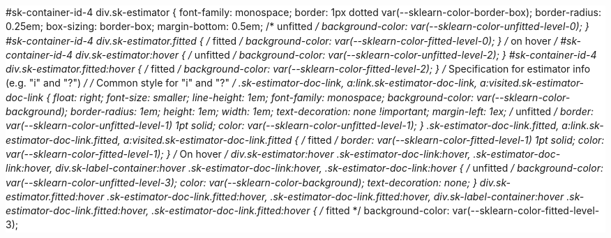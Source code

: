 #sk-container-id-4 div.sk-estimator {
  font-family: monospace;
  border: 1px dotted var(--sklearn-color-border-box);
  border-radius: 0.25em;
  box-sizing: border-box;
  margin-bottom: 0.5em;
  /* unfitted */
  background-color: var(--sklearn-color-unfitted-level-0);
}
&#10;#sk-container-id-4 div.sk-estimator.fitted {
  /* fitted */
  background-color: var(--sklearn-color-fitted-level-0);
}
&#10;/* on hover */
#sk-container-id-4 div.sk-estimator:hover {
  /* unfitted */
  background-color: var(--sklearn-color-unfitted-level-2);
}
&#10;#sk-container-id-4 div.sk-estimator.fitted:hover {
  /* fitted */
  background-color: var(--sklearn-color-fitted-level-2);
}
&#10;/* Specification for estimator info (e.g. "i" and "?") */
&#10;/* Common style for "i" and "?" */
&#10;.sk-estimator-doc-link,
a:link.sk-estimator-doc-link,
a:visited.sk-estimator-doc-link {
  float: right;
  font-size: smaller;
  line-height: 1em;
  font-family: monospace;
  background-color: var(--sklearn-color-background);
  border-radius: 1em;
  height: 1em;
  width: 1em;
  text-decoration: none !important;
  margin-left: 1ex;
  /* unfitted */
  border: var(--sklearn-color-unfitted-level-1) 1pt solid;
  color: var(--sklearn-color-unfitted-level-1);
}
&#10;.sk-estimator-doc-link.fitted,
a:link.sk-estimator-doc-link.fitted,
a:visited.sk-estimator-doc-link.fitted {
  /* fitted */
  border: var(--sklearn-color-fitted-level-1) 1pt solid;
  color: var(--sklearn-color-fitted-level-1);
}
&#10;/* On hover */
div.sk-estimator:hover .sk-estimator-doc-link:hover,
.sk-estimator-doc-link:hover,
div.sk-label-container:hover .sk-estimator-doc-link:hover,
.sk-estimator-doc-link:hover {
  /* unfitted */
  background-color: var(--sklearn-color-unfitted-level-3);
  color: var(--sklearn-color-background);
  text-decoration: none;
}
&#10;div.sk-estimator.fitted:hover .sk-estimator-doc-link.fitted:hover,
.sk-estimator-doc-link.fitted:hover,
div.sk-label-container:hover .sk-estimator-doc-link.fitted:hover,
.sk-estimator-doc-link.fitted:hover {
  /* fitted */
  background-color: var(--sklearn-color-fitted-level-3);